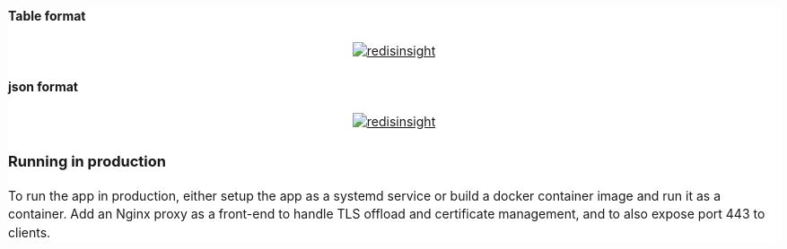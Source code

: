 #### Table format

<div style="display: flex; justify-content: center;">
    <a href="slbvip_status_table.png" class="image-popup"><img src="slbvip_status_table.png" alt="redisinsight" title="redisinsight" width="800" height="500"></a>
</div>

#### json format

<div style="display: flex; justify-content: center;">
    <a href="slbvip_status_json.png" class="image-popup"><img src="slbvip_status_json.png" alt="redisinsight" title="redisinsight" width="800" height="500"></a>
</div>


### Running in production

To run the app in production, either setup the app as a systemd service or build a docker container image and run it as a container. Add an Nginx proxy as a front-end to handle TLS offload and certificate management, and to also expose port 443 to clients.

